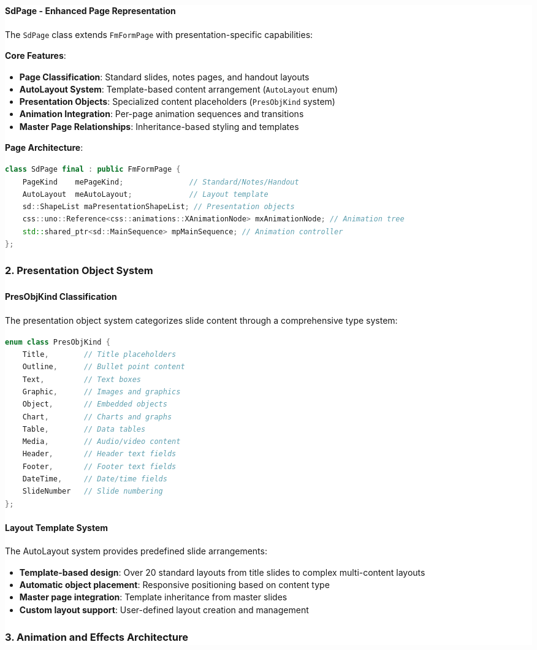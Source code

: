 #### SdPage - Enhanced Page Representation
The `SdPage` class extends `FmFormPage` with presentation-specific capabilities:

**Core Features**:
- **Page Classification**: Standard slides, notes pages, and handout layouts
- **AutoLayout System**: Template-based content arrangement (`AutoLayout` enum)
- **Presentation Objects**: Specialized content placeholders (`PresObjKind` system)
- **Animation Integration**: Per-page animation sequences and transitions
- **Master Page Relationships**: Inheritance-based styling and templates

**Page Architecture**:
```cpp
class SdPage final : public FmFormPage {
    PageKind    mePageKind;               // Standard/Notes/Handout
    AutoLayout  meAutoLayout;             // Layout template
    sd::ShapeList maPresentationShapeList; // Presentation objects
    css::uno::Reference<css::animations::XAnimationNode> mxAnimationNode; // Animation tree
    std::shared_ptr<sd::MainSequence> mpMainSequence; // Animation controller
};
```

### 2. Presentation Object System

#### PresObjKind Classification
The presentation object system categorizes slide content through a comprehensive type system:

```cpp
enum class PresObjKind {
    Title,        // Title placeholders
    Outline,      // Bullet point content  
    Text,         // Text boxes
    Graphic,      // Images and graphics
    Object,       // Embedded objects
    Chart,        // Charts and graphs
    Table,        // Data tables
    Media,        // Audio/video content
    Header,       // Header text fields
    Footer,       // Footer text fields
    DateTime,     // Date/time fields
    SlideNumber   // Slide numbering
};
```

#### Layout Template System
The AutoLayout system provides predefined slide arrangements:
- **Template-based design**: Over 20 standard layouts from title slides to complex multi-content layouts
- **Automatic object placement**: Responsive positioning based on content type
- **Master page integration**: Template inheritance from master slides
- **Custom layout support**: User-defined layout creation and management

### 3. Animation and Effects Architecture
